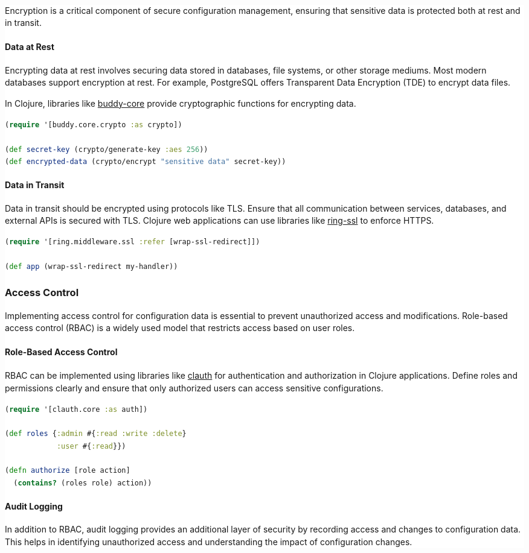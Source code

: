 Encryption is a critical component of secure configuration management, ensuring that sensitive data is protected both at rest and in transit.

#### Data at Rest

Encrypting data at rest involves securing data stored in databases, file systems, or other storage mediums. Most modern databases support encryption at rest. For example, PostgreSQL offers Transparent Data Encryption (TDE) to encrypt data files.

In Clojure, libraries like [buddy-core](https://funcool.github.io/buddy-core/latest/) provide cryptographic functions for encrypting data.

```clojure
(require '[buddy.core.crypto :as crypto])

(def secret-key (crypto/generate-key :aes 256))
(def encrypted-data (crypto/encrypt "sensitive data" secret-key))
```

#### Data in Transit

Data in transit should be encrypted using protocols like TLS. Ensure that all communication between services, databases, and external APIs is secured with TLS. Clojure web applications can use libraries like [ring-ssl](https://github.com/ring-clojure/ring-ssl) to enforce HTTPS.

```clojure
(require '[ring.middleware.ssl :refer [wrap-ssl-redirect]])

(def app (wrap-ssl-redirect my-handler))
```

### Access Control

Implementing access control for configuration data is essential to prevent unauthorized access and modifications. Role-based access control (RBAC) is a widely used model that restricts access based on user roles.

#### Role-Based Access Control

RBAC can be implemented using libraries like [clauth](https://github.com/weavejester/clauth) for authentication and authorization in Clojure applications. Define roles and permissions clearly and ensure that only authorized users can access sensitive configurations.

```clojure
(require '[clauth.core :as auth])

(def roles {:admin #{:read :write :delete}
            :user #{:read}})

(defn authorize [role action]
  (contains? (roles role) action))
```

#### Audit Logging

In addition to RBAC, audit logging provides an additional layer of security by recording access and changes to configuration data. This helps in identifying unauthorized access and understanding the impact of configuration changes.
